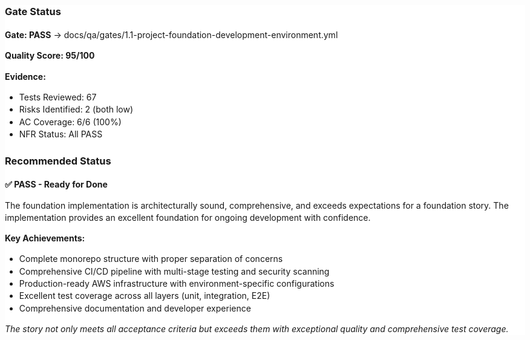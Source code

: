 ### Gate Status

**Gate: PASS** → docs/qa/gates/1.1-project-foundation-development-environment.yml

**Quality Score: 95/100**

**Evidence:**

- Tests Reviewed: 67
- Risks Identified: 2 (both low)
- AC Coverage: 6/6 (100%)
- NFR Status: All PASS

### Recommended Status

**✅ PASS - Ready for Done**

The foundation implementation is architecturally sound, comprehensive, and exceeds expectations for a foundation story. The implementation provides an excellent foundation for ongoing development with confidence.

**Key Achievements:**

- Complete monorepo structure with proper separation of concerns
- Comprehensive CI/CD pipeline with multi-stage testing and security scanning
- Production-ready AWS infrastructure with environment-specific configurations
- Excellent test coverage across all layers (unit, integration, E2E)
- Comprehensive documentation and developer experience

_The story not only meets all acceptance criteria but exceeds them with exceptional quality and comprehensive test coverage._
